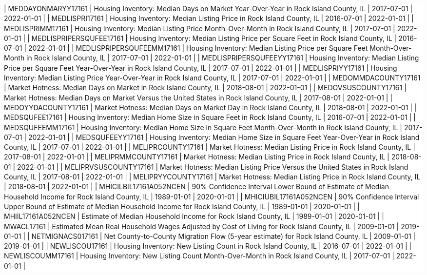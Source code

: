 | MEDDAYONMARYY17161        | Housing Inventory: Median Days on Market Year-Over-Year in Rock Island County, IL                                                                                               | 2017-07-01          | 2022-01-01        |
| MEDLISPRI17161            | Housing Inventory: Median Listing Price in Rock Island County, IL                                                                                                               | 2016-07-01          | 2022-01-01        |
| MEDLISPRIMM17161          | Housing Inventory: Median Listing Price Month-Over-Month in Rock Island County, IL                                                                                              | 2017-07-01          | 2022-01-01        |
| MEDLISPRIPERSQUFEE17161   | Housing Inventory: Median Listing Price per Square Feet in Rock Island County, IL                                                                                               | 2016-07-01          | 2022-01-01        |
| MEDLISPRIPERSQUFEEMM17161 | Housing Inventory: Median Listing Price per Square Feet Month-Over-Month in Rock Island County, IL                                                                              | 2017-07-01          | 2022-01-01        |
| MEDLISPRIPERSQUFEEYY17161 | Housing Inventory: Median Listing Price per Square Feet Year-Over-Year in Rock Island County, IL                                                                                | 2017-07-01          | 2022-01-01        |
| MEDLISPRIYY17161          | Housing Inventory: Median Listing Price Year-Over-Year in Rock Island County, IL                                                                                                | 2017-07-01          | 2022-01-01        |
| MEDOMMDACOUNTY17161       | Market Hotness: Median Days on Market in Rock Island County, IL                                                                                                                 | 2018-08-01          | 2022-01-01        |
| MEDOVSUSCOUNTY17161       | Market Hotness: Median Days on Market Versus the United States in Rock Island County, IL                                                                                        | 2017-08-01          | 2022-01-01        |
| MEDOYYDACOUNTY17161       | Market Hotness: Median Days on Market Day in Rock Island County, IL                                                                                                             | 2018-08-01          | 2022-01-01        |
| MEDSQUFEE17161            | Housing Inventory: Median Home Size in Square Feet in Rock Island County, IL                                                                                                    | 2016-07-01          | 2022-01-01        |
| MEDSQUFEEMM17161          | Housing Inventory: Median Home Size in Square Feet Month-Over-Month in Rock Island County, IL                                                                                   | 2017-07-01          | 2022-01-01        |
| MEDSQUFEEYY17161          | Housing Inventory: Median Home Size in Square Feet Year-Over-Year in Rock Island County, IL                                                                                     | 2017-07-01          | 2022-01-01        |
| MELIPRCOUNTY17161         | Market Hotness: Median Listing Price in Rock Island County, IL                                                                                                                  | 2017-08-01          | 2022-01-01        |
| MELIPRMMCOUNTY17161       | Market Hotness: Median Listing Price in Rock Island County, IL                                                                                                                  | 2018-08-01          | 2022-01-01        |
| MELIPRVSUSCOUNTY17161     | Market Hotness: Median Listing Price Versus the United States in Rock Island County, IL                                                                                         | 2017-08-01          | 2022-01-01        |
| MELIPRYYCOUNTY17161       | Market Hotness: Median Listing Price in Rock Island County, IL                                                                                                                  | 2018-08-01          | 2022-01-01        |
| MHICILBIL17161A052NCEN    | 90% Confidence Interval Lower Bound of Estimate of Median Household Income for Rock Island County, IL                                                                           | 1989-01-01          | 2020-01-01        |
| MHICIUBIL17161A052NCEN    | 90% Confidence Interval Upper Bound of Estimate of Median Household Income for Rock Island County, IL                                                                           | 1989-01-01          | 2020-01-01        |
| MHIIL17161A052NCEN        | Estimate of Median Household Income for Rock Island County, IL                                                                                                                  | 1989-01-01          | 2020-01-01        |
| MWACL17161                | Estimated Mean Real Household Wages Adjusted by Cost of Living for Rock Island County, IL                                                                                       | 2009-01-01          | 2019-01-01        |
| NETMIGNACS017161          | Net County-to-County Migration Flow (5-year estimate) for Rock Island County, IL                                                                                                | 2009-01-01          | 2019-01-01        |
| NEWLISCOU17161            | Housing Inventory: New Listing Count in Rock Island County, IL                                                                                                                  | 2016-07-01          | 2022-01-01        |
| NEWLISCOUMM17161          | Housing Inventory: New Listing Count Month-Over-Month in Rock Island County, IL                                                                                                 | 2017-07-01          | 2022-01-01        |